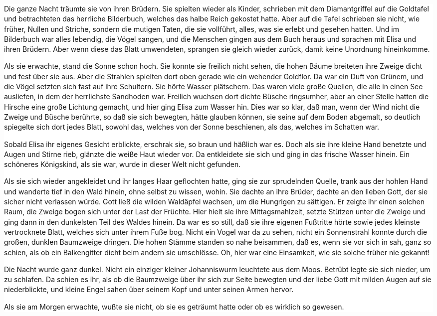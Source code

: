 Die ganze Nacht träumte sie von ihren Brüdern. Sie spielten wieder als
Kinder, schrieben mit dem Diamantgriffel auf die Goldtafel und
betrachteten das herrliche Bilderbuch, welches das halbe Reich gekostet
hatte. Aber auf die Tafel schrieben sie nicht, wie früher, Nullen und
Striche, sondern die mutigen Taten, die sie vollführt, alles, was sie
erlebt und gesehen hatten. Und im Bilderbuch war alles lebendig, die
Vögel sangen, und die Menschen gingen aus dem Buch heraus und sprachen
mit Elisa und ihren Brüdern. Aber wenn diese das Blatt umwendeten,
sprangen sie gleich wieder zurück, damit keine Unordnung hineinkomme.

Als sie erwachte, stand die Sonne schon hoch. Sie konnte sie freilich
nicht sehen, die hohen Bäume breiteten ihre Zweige dicht und fest über
sie aus. Aber die Strahlen spielten dort oben gerade wie ein wehender
Goldflor. Da war ein Duft von Grünem, und die Vögel setzten sich fast
auf ihre Schultern. Sie hörte Wasser plätschern. Das waren viele große
Quellen, die alle in einen See ausliefen, in dem der herrlichste
Sandhoden war. Freilich wuchsen dort dichte Büsche ringsumher, aber an
einer Stelle hatten die Hirsche eine große Lichtung gemacht, und hier
ging Elisa zum Wasser hin. Dies war so klar, daß man, wenn der Wind
nicht die Zweige und Büsche berührte, so daß sie sich bewegten, hätte
glauben können, sie seine auf dem Boden abgemalt, so deutlich spiegelte
sich dort jedes Blatt, sowohl das, welches von der Sonne beschienen, als
das, welches im Schatten war.

Sobald Elisa ihr eigenes Gesicht erblickte, erschrak sie, so braun und
häßlich war es. Doch als sie ihre kleine Hand benetzte und Augen und
Stirne rieb, glänzte die weiße Haut wieder vor. Da entkleidete sie sich
und ging in das frische Wasser hinein. Ein schöneres Königskind, als sie
war, wurde in dieser Welt nicht gefunden.

Als sie sich wieder angekleidet und ihr langes Haar geflochten hatte,
ging sie zur sprudelnden Quelle, trank aus der hohlen Hand und wanderte
tief in den Wald hinein, ohne selbst zu wissen, wohin. Sie dachte an
ihre Brüder, dachte an den lieben Gott, der sie sicher nicht verlassen
würde. Gott ließ die wilden Waldäpfel wachsen, um die Hungrigen zu
sättigen. Er zeigte ihr einen solchen Raum, die Zweige bogen sich unter
der Last der Früchte. Hier hielt sie ihre Mittagsmahlzeit, setzte
Stützen unter die Zweige und ging dann in den dunkelsten Teil des Waldes
hinein. Da war es so still, daß sie ihre eigenen Fußtritte hörte sowie
jedes kleinste vertrocknete Blatt, welches sich unter ihrem Fuße bog.
Nicht ein Vogel war da zu sehen, nicht ein Sonnenstrahl konnte durch die
großen, dunklen Baumzweige dringen. Die hohen Stämme standen so nahe
beisammen, daß es, wenn sie vor sich in sah, ganz so schien, als ob ein
Balkengitter dicht beim andern sie umschlösse. Oh, hier war eine
Einsamkeit, wie sie solche früher nie gekannt!

Die Nacht wurde ganz dunkel. Nicht ein einziger kleiner Johanniswurm
leuchtete aus dem Moos. Betrübt legte sie sich nieder, um zu schlafen.
Da schien es ihr, als ob die Baumzweige über ihr sich zur Seite bewegten
und der liebe Gott mit milden Augen auf sie niederblickte, und kleine
Engel sahen über seinem Kopf und unter seinen Armen hervor.

Als sie am Morgen erwachte, wußte sie nicht, ob sie es geträumt hatte
oder ob es wirklich so gewesen.
